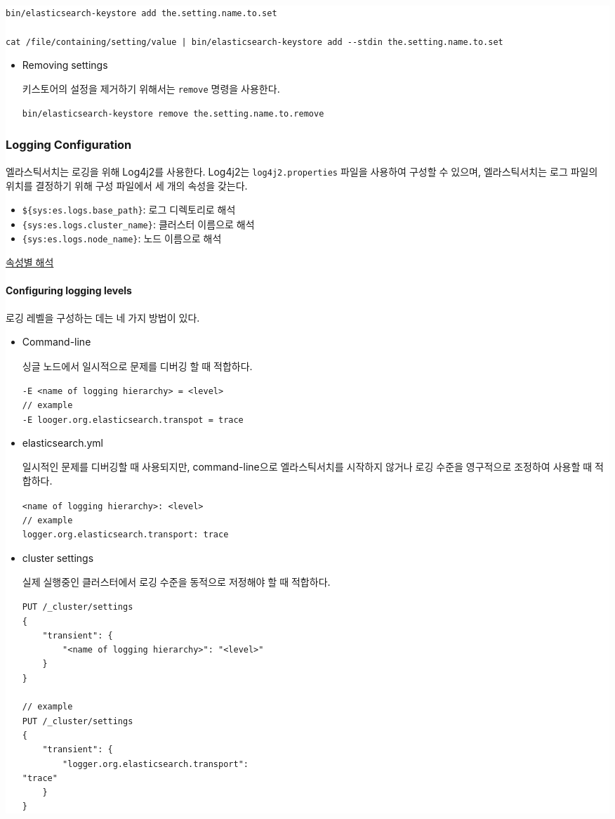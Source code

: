   ```
  bin/elasticsearch-keystore add the.setting.name.to.set

  cat /file/containing/setting/value | bin/elasticsearch-keystore add --stdin the.setting.name.to.set
  ```

- Removing settings

  키스토어의 설정을 제거하기 위해서는 ``remove`` 명령을 사용한다.

  ```
  bin/elasticsearch-keystore remove the.setting.name.to.remove
  ```

### Logging Configuration

엘라스틱서치는 로깅을 위해 Log4j2를 사용한다. Log4j2는 ``log4j2.properties`` 파일을 사용하여 구성할 수 있으며, 엘라스틱서치는 로그 파일의 위치를 결정하기 위해 구성 파일에서 세 개의 속성을 갖는다. 

- `${sys:es.logs.base_path}`: 로그 디렉토리로 해석
- `{sys:es.logs.cluster_name}`: 클러스터 이름으로 해석
- `{sys:es.logs.node_name}`: 노드 이름으로 해석

[속성별 해석](https://www.elastic.co/guide/en/elasticsearch/reference/current/logging.html#CO6-1)

#### Configuring logging levels

로깅 레벨을 구성하는 데는 네 가지 방법이 있다.

- Command-line

  싱글 노드에서 일시적으로 문제를 디버깅 할 때 적합하다.

  ```
  -E <name of logging hierarchy> = <level>
  // example
  -E looger.org.elasticsearch.transpot = trace
  ```

- elasticsearch.yml

  일시적인 문제를 디버깅할 때 사용되지만, command-line으로 엘라스틱서치를 시작하지 않거나 로깅 수준을 영구적으로 조정하여 사용할 때 적합하다.

  ```
  <name of logging hierarchy>: <level>
  // example
  logger.org.elasticsearch.transport: trace
  ```

- cluster settings

  실제 실행중인 클러스터에서 로깅 수준을 동적으로 저정해야 할 때 적합하다.

  ```
  PUT /_cluster/settings
  {
      "transient": {
          "<name of logging hierarchy>": "<level>"
      }
  }

  // example
  PUT /_cluster/settings
  {
      "transient": {
          "logger.org.elasticsearch.transport": 
  "trace"
      }
  }
  ```
